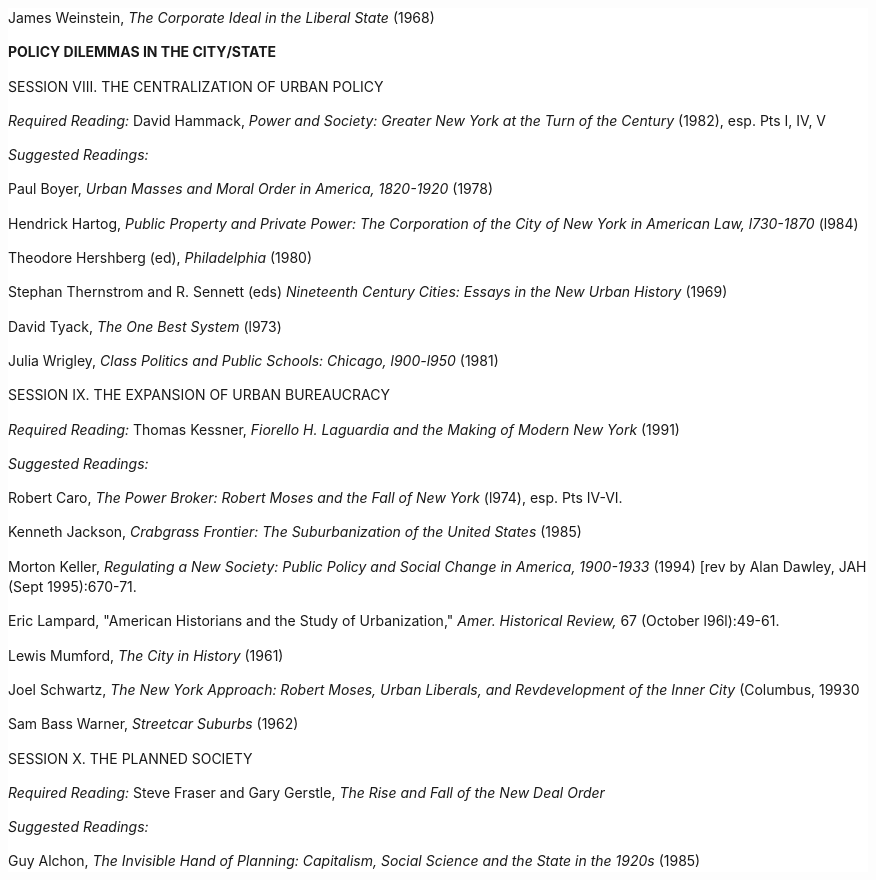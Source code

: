 James Weinstein, _The Corporate Ideal in the Liberal State_ (1968)  
    


**POLICY DILEMMAS IN THE CITY/STATE**

SESSION VIII. THE CENTRALIZATION OF URBAN POLICY

_Required Reading:_ David Hammack, _Power and Society: Greater New York at the
Turn of the Century_ (1982), esp. Pts I, IV, V

_Suggested Readings:_

Paul Boyer, _Urban Masses and Moral Order in America, 1820-1920_ (1978)

Hendrick Hartog, _Public Property and Private Power: The Corporation of the
City of New York in American Law, l730-1870_ (l984)

Theodore Hershberg (ed), _Philadelphia_ (1980)

Stephan Thernstrom and R. Sennett (eds) _Nineteenth Century Cities: Essays in
the New Urban History_ (1969)

David Tyack, _The One Best System_ (l973)

Julia Wrigley, _Class Politics and Public Schools: Chicago, l900-l950_ (1981)

SESSION IX. THE EXPANSION OF URBAN BUREAUCRACY

_Required Reading:_ Thomas Kessner, _Fiorello H. Laguardia and the Making of
Modern New York_ (1991)

_Suggested Readings:_

Robert Caro, _The Power Broker: Robert Moses and the Fall of New York_ (l974),
esp. Pts IV-VI.

Kenneth Jackson, _Crabgrass Frontier: The Suburbanization of the United
States_ (1985)

Morton Keller, _Regulating a New Society: Public Policy and Social Change in
America, 1900-1933_ (1994) [rev by Alan Dawley, JAH (Sept 1995):670-71.

Eric Lampard, "American Historians and the Study of Urbanization," _Amer.
Historical Review,_ 67 (October l96l):49-61.

Lewis Mumford, _The City in History_ (1961)

Joel Schwartz, _The New York Approach: Robert Moses, Urban Liberals, and
Revdevelopment of the Inner City_ (Columbus, 19930

Sam Bass Warner, _Streetcar Suburbs_ (1962)  
    


SESSION X. THE PLANNED SOCIETY

_Required Reading:_ Steve Fraser and Gary Gerstle, _The Rise and Fall of the
New Deal Order_

_Suggested Readings:_

Guy Alchon, _The Invisible Hand of Planning: Capitalism, Social Science and
the State in the 1920s_ (1985)
